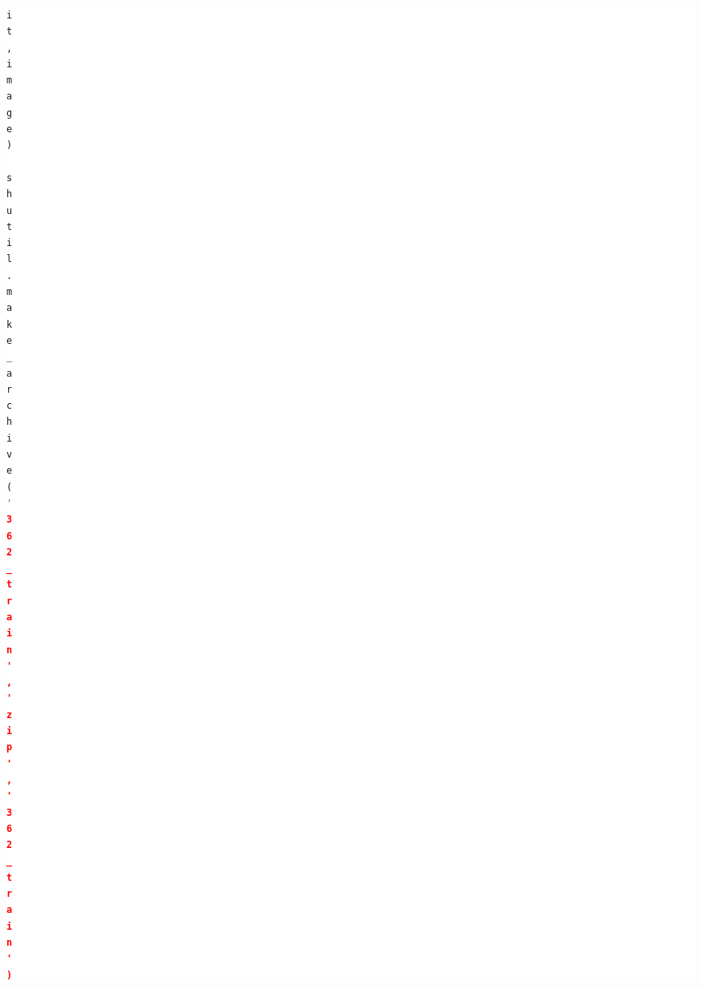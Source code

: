 ```python
i
t
,
i
m
a
g
e
)

s
h
u
t
i
l
.
m
a
k
e
_
a
r
c
h
i
v
e
(
'
3
6
2
_
t
r
a
i
n
'
,
'
z
i
p
'
,
'
3
6
2
_
t
r
a
i
n
'
)
```
